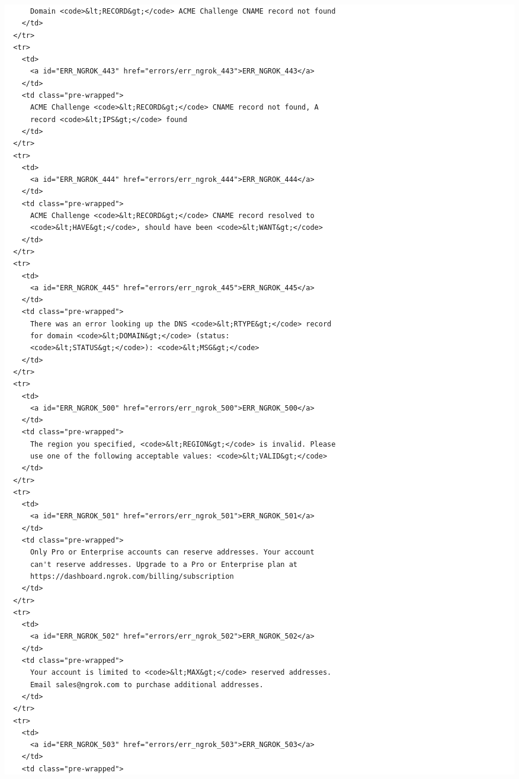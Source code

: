           Domain <code>&lt;RECORD&gt;</code> ACME Challenge CNAME record not found
        </td>
      </tr>
      <tr>
        <td>
          <a id="ERR_NGROK_443" href="errors/err_ngrok_443">ERR_NGROK_443</a>
        </td>
        <td class="pre-wrapped">
          ACME Challenge <code>&lt;RECORD&gt;</code> CNAME record not found, A
          record <code>&lt;IPS&gt;</code> found
        </td>
      </tr>
      <tr>
        <td>
          <a id="ERR_NGROK_444" href="errors/err_ngrok_444">ERR_NGROK_444</a>
        </td>
        <td class="pre-wrapped">
          ACME Challenge <code>&lt;RECORD&gt;</code> CNAME record resolved to
          <code>&lt;HAVE&gt;</code>, should have been <code>&lt;WANT&gt;</code>
        </td>
      </tr>
      <tr>
        <td>
          <a id="ERR_NGROK_445" href="errors/err_ngrok_445">ERR_NGROK_445</a>
        </td>
        <td class="pre-wrapped">
          There was an error looking up the DNS <code>&lt;RTYPE&gt;</code> record
          for domain <code>&lt;DOMAIN&gt;</code> (status:
          <code>&lt;STATUS&gt;</code>): <code>&lt;MSG&gt;</code>
        </td>
      </tr>
      <tr>
        <td>
          <a id="ERR_NGROK_500" href="errors/err_ngrok_500">ERR_NGROK_500</a>
        </td>
        <td class="pre-wrapped">
          The region you specified, <code>&lt;REGION&gt;</code> is invalid. Please
          use one of the following acceptable values: <code>&lt;VALID&gt;</code>
        </td>
      </tr>
      <tr>
        <td>
          <a id="ERR_NGROK_501" href="errors/err_ngrok_501">ERR_NGROK_501</a>
        </td>
        <td class="pre-wrapped">
          Only Pro or Enterprise accounts can reserve addresses. Your account
          can't reserve addresses. Upgrade to a Pro or Enterprise plan at
          https://dashboard.ngrok.com/billing/subscription
        </td>
      </tr>
      <tr>
        <td>
          <a id="ERR_NGROK_502" href="errors/err_ngrok_502">ERR_NGROK_502</a>
        </td>
        <td class="pre-wrapped">
          Your account is limited to <code>&lt;MAX&gt;</code> reserved addresses.
          Email sales@ngrok.com to purchase additional addresses.
        </td>
      </tr>
      <tr>
        <td>
          <a id="ERR_NGROK_503" href="errors/err_ngrok_503">ERR_NGROK_503</a>
        </td>
        <td class="pre-wrapped">